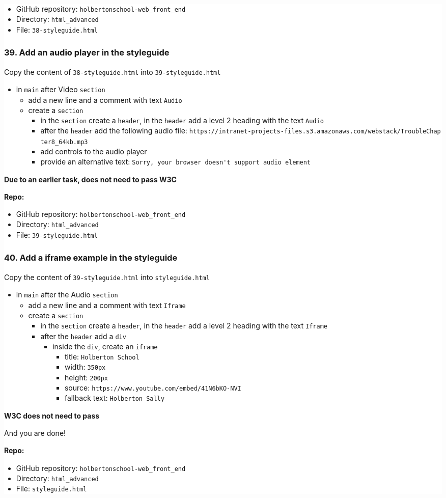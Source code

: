 *   GitHub repository: `holbertonschool-web_front_end`
*   Directory: `html_advanced`
*   File: `38-styleguide.html`


### 39\. Add an audio player in the styleguide


Copy the content of `38-styleguide.html` into `39-styleguide.html`

*   in `main` after Video `section`
    *   add a new line and a comment with text `Audio`
    *   create a `section`
        *   in the `section` create a `header`, in the `header` add a level 2 heading with the text `Audio`
        *   after the `header` add the following audio file: `https://intranet-projects-files.s3.amazonaws.com/webstack/TroubleChapter8_64kb.mp3`
        *   add controls to the audio player
        *   provide an alternative text: `Sorry, your browser doesn't support audio element`

**Due to an earlier task, does not need to pass W3C**

**Repo:**

*   GitHub repository: `holbertonschool-web_front_end`
*   Directory: `html_advanced`
*   File: `39-styleguide.html`


### 40\. Add a iframe example in the styleguide


Copy the content of `39-styleguide.html` into `styleguide.html`

*   in `main` after the Audio `section`
    *   add a new line and a comment with text `Iframe`
    *   create a `section`
        *   in the `section` create a `header`, in the `header` add a level 2 heading with the text `Iframe`
        *   after the `header` add a `div`
            *   inside the `div`, create an `iframe`
                *   title: `Holberton School`
                *   width: `350px`
                *   height: `200px`
                *   source: `https://www.youtube.com/embed/41N6bKO-NVI`
                *   fallback text: `Holberton Sally`

**W3C does not need to pass**

And you are done!

**Repo:**

*   GitHub repository: `holbertonschool-web_front_end`
*   Directory: `html_advanced`
*   File: `styleguide.html`
